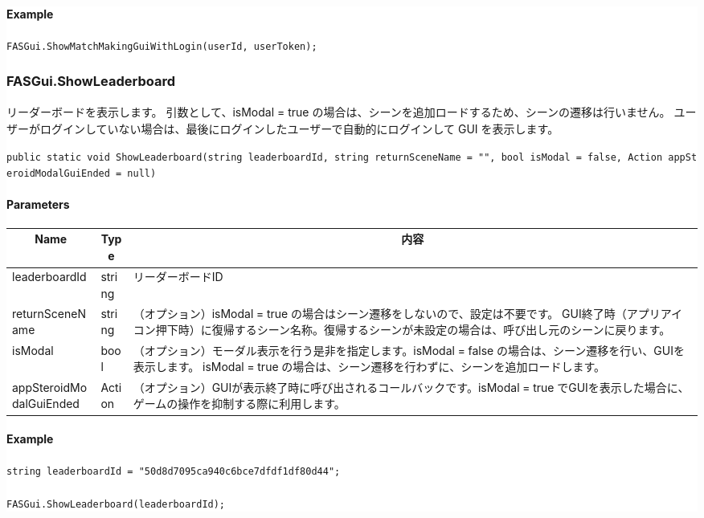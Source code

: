 #### Example

    FASGui.ShowMatchMakingGuiWithLogin(userId, userToken);

### <a name ="FASGui.ShowLeaderboard">FASGui.ShowLeaderboard</a>

リーダーボードを表示します。 引数として、isModal = true の場合は、シーンを追加ロードするため、シーンの遷移は行いません。
ユーザーがログインしていない場合は、最後にログインしたユーザーで自動的にログインして GUI を表示します。

    public static void ShowLeaderboard(string leaderboardId, string returnSceneName = "", bool isModal = false, Action appSteroidModalGuiEnded = null)

#### Parameters
|Name|Type|内容|
|------|------|-----|
|leaderboardId|string|リーダーボードID|
|returnSceneName|string|（オプション）isModal = true の場合はシーン遷移をしないので、設定は不要です。 GUI終了時（アプリアイコン押下時）に復帰するシーン名称。復帰するシーンが未設定の場合は、呼び出し元のシーンに戻ります。|
|isModal|bool|（オプション）モーダル表示を行う是非を指定します。isModal = false の場合は、シーン遷移を行い、GUIを表示します。 isModal = true の場合は、シーン遷移を行わずに、シーンを追加ロードします。|
|appSteroidModalGuiEnded|Action|（オプション）GUIが表示終了時に呼び出されるコールバックです。isModal = true でGUIを表示した場合に、ゲームの操作を抑制する際に利用します。|

#### Example

    string leaderboardId = "50d8d7095ca940c6bce7dfdf1df80d44";

    FASGui.ShowLeaderboard(leaderboardId);
